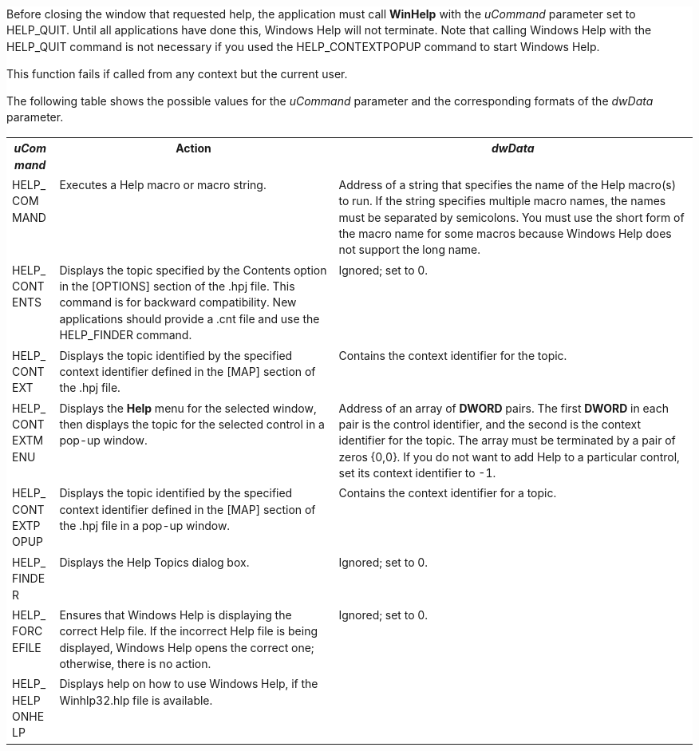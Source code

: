 Before closing the window that requested help, the application must call <b>WinHelp</b> with the <i>uCommand</i> parameter set to HELP_QUIT. Until all applications have done this, Windows Help will not terminate. Note that calling Windows Help with the HELP_QUIT command is not necessary if you used the HELP_CONTEXTPOPUP command to start Windows Help.

This function fails if called from any context but the current user.

The following table shows the possible values for the <i>uCommand</i> parameter and the corresponding formats of the <i>dwData</i> parameter.

<table class="clsStd">
<tr>
<th><i>uCommand</i></th>
<th>Action</th>
<th><i>dwData</i></th>
</tr>
<tr>
<td>HELP_COMMAND</td>
<td>Executes a Help macro or macro string.</td>
<td>Address of a string that specifies the name of the Help macro(s) to run. If the string specifies multiple macro names, the names must be separated by semicolons. You must use the short form of the macro name for some macros because Windows Help does not support the long name.</td>
</tr>
<tr>
<td>HELP_CONTENTS</td>
<td>Displays the topic specified by the Contents option in the [OPTIONS] section of the .hpj file. This command is for backward compatibility. New applications should provide a .cnt file and use the HELP_FINDER command.</td>
<td>Ignored; set to 0.</td>
</tr>
<tr>
<td>HELP_CONTEXT</td>
<td>Displays the topic identified by the specified context identifier defined in the [MAP] section of the .hpj file.</td>
<td>Contains the context identifier for the topic.</td>
</tr>
<tr>
<td>HELP_CONTEXTMENU</td>
<td>Displays the <b>Help</b> menu for the selected window, then displays the topic for the selected control in a pop-up window.</td>
<td>Address of an array of <b>DWORD</b> pairs. The first <b>DWORD</b> in each pair is the control identifier, and the second is the context identifier for the topic. The array must be terminated by a pair of zeros {0,0}. If you do not want to add Help to a particular control, set its context identifier to -1.</td>
</tr>
<tr>
<td>HELP_CONTEXTPOPUP</td>
<td>Displays the topic identified by the specified context identifier defined in the [MAP] section of the .hpj file in a pop-up window.</td>
<td>Contains the context identifier for a topic.</td>
</tr>
<tr>
<td>HELP_FINDER</td>
<td>Displays the Help Topics dialog box.</td>
<td>Ignored; set to 0.</td>
</tr>
<tr>
<td>HELP_FORCEFILE</td>
<td>Ensures that Windows Help is displaying the correct Help file. If the incorrect Help file is being displayed, Windows Help opens the correct one; otherwise, there is no action.</td>
<td>Ignored; set to 0.</td>
</tr>
<tr>
<td>HELP_HELPONHELP</td>
<td>Displays help on how to use Windows Help, if the Winhlp32.hlp file is available.</td>